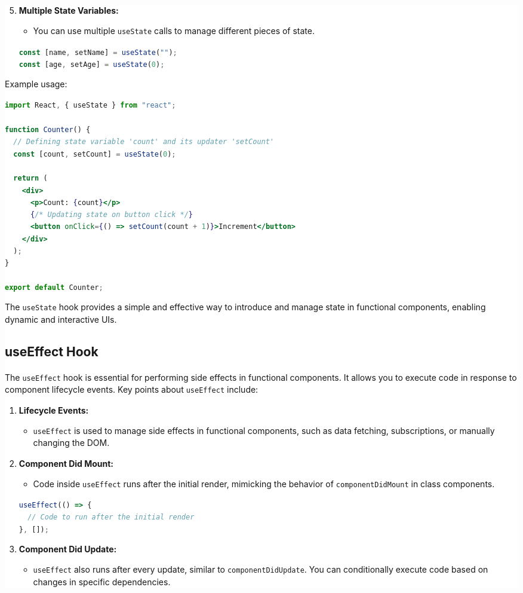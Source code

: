 5. **Multiple State Variables:**

   - You can use multiple `useState` calls to manage different pieces of state.

   ```jsx
   const [name, setName] = useState("");
   const [age, setAge] = useState(0);
   ```

Example usage:

```jsx
import React, { useState } from "react";

function Counter() {
  // Defining state variable 'count' and its updater 'setCount'
  const [count, setCount] = useState(0);

  return (
    <div>
      <p>Count: {count}</p>
      {/* Updating state on button click */}
      <button onClick={() => setCount(count + 1)}>Increment</button>
    </div>
  );
}

export default Counter;
```

The `useState` hook provides a simple and effective way to introduce and manage state in functional components, enabling dynamic and interactive UIs.

## useEffect Hook

The `useEffect` hook is essential for performing side effects in functional components. It allows you to execute code in response to component lifecycle events. Key points about `useEffect` include:

1. **Lifecycle Events:**

   - `useEffect` is used to manage side effects in functional components, such as data fetching, subscriptions, or manually changing the DOM.

2. **Component Did Mount:**

   - Code inside `useEffect` runs after the initial render, mimicking the behavior of `componentDidMount` in class components.

   ```jsx
   useEffect(() => {
     // Code to run after the initial render
   }, []);
   ```

3. **Component Did Update:**

   - `useEffect` also runs after every update, similar to `componentDidUpdate`. You can conditionally execute code based on changes in specific dependencies.
